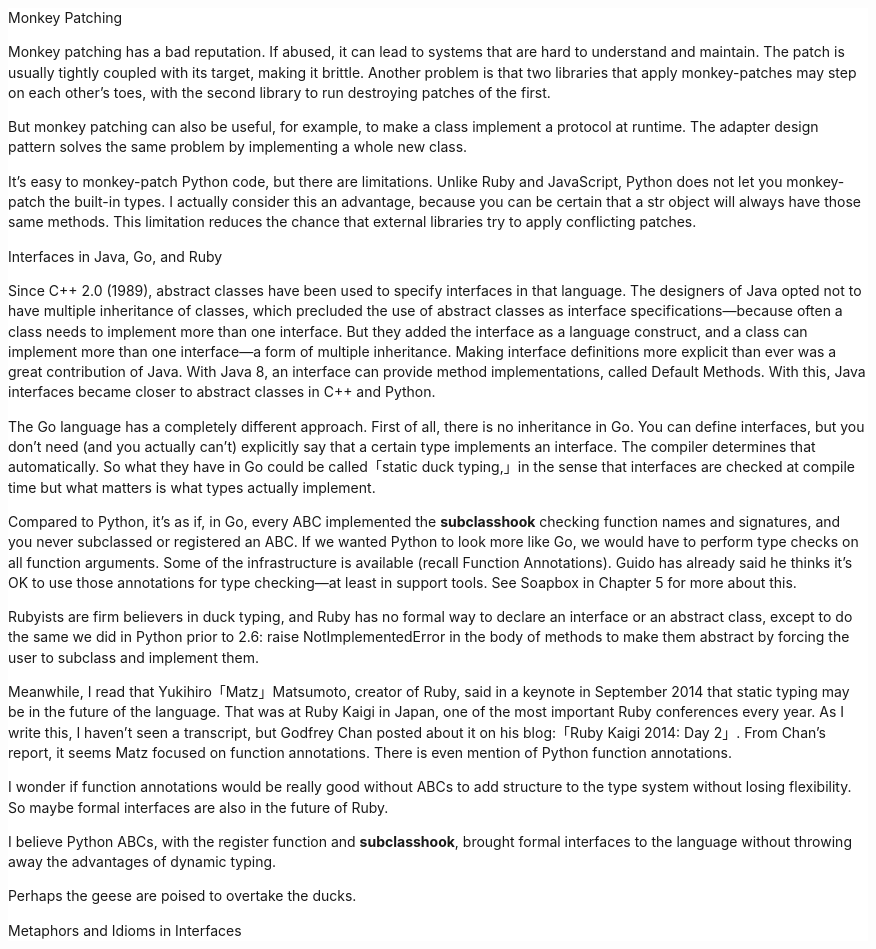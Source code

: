 Monkey Patching

Monkey patching has a bad reputation. If abused, it can lead to systems that are hard to understand and maintain. The patch is usually tightly coupled with its target, making it brittle. Another problem is that two libraries that apply monkey-patches may step on each other’s toes, with the second library to run destroying patches of the first.

But monkey patching can also be useful, for example, to make a class implement a protocol at runtime. The adapter design pattern solves the same problem by implementing a whole new class.

It’s easy to monkey-patch Python code, but there are limitations. Unlike Ruby and JavaScript, Python does not let you monkey-patch the built-in types. I actually consider this an advantage, because you can be certain that a str object will always have those same methods. This limitation reduces the chance that external libraries try to apply conflicting patches.

Interfaces in Java, Go, and Ruby

Since C++ 2.0 (1989), abstract classes have been used to specify interfaces in that language. The designers of Java opted not to have multiple inheritance of classes, which precluded the use of abstract classes as interface specifications—because often a class needs to implement more than one interface. But they added the interface as a language construct, and a class can implement more than one interface—a form of multiple inheritance. Making interface definitions more explicit than ever was a great contribution of Java. With Java 8, an interface can provide method implementations, called Default Methods. With this, Java interfaces became closer to abstract classes in C++ and Python.

The Go language has a completely different approach. First of all, there is no inheritance in Go. You can define interfaces, but you don’t need (and you actually can’t) explicitly say that a certain type implements an interface. The compiler determines that automatically. So what they have in Go could be called「static duck typing,」in the sense that interfaces are checked at compile time but what matters is what types actually implement.

Compared to Python, it’s as if, in Go, every ABC implemented the __subclasshook__ checking function names and signatures, and you never subclassed or registered an ABC. If we wanted Python to look more like Go, we would have to perform type checks on all function arguments. Some of the infrastructure is available (recall Function Annotations). Guido has already said he thinks it’s OK to use those annotations for type checking—at least in support tools. See Soapbox in Chapter 5 for more about this.

Rubyists are firm believers in duck typing, and Ruby has no formal way to declare an interface or an abstract class, except to do the same we did in Python prior to 2.6: raise NotImplementedError in the body of methods to make them abstract by forcing the user to subclass and implement them.

Meanwhile, I read that Yukihiro「Matz」Matsumoto, creator of Ruby, said in a keynote in September 2014 that static typing may be in the future of the language. That was at Ruby Kaigi in Japan, one of the most important Ruby conferences every year. As I write this, I haven’t seen a transcript, but Godfrey Chan posted about it on his blog:「Ruby Kaigi 2014: Day 2」. From Chan’s report, it seems Matz focused on function annotations. There is even mention of Python function annotations.

I wonder if function annotations would be really good without ABCs to add structure to the type system without losing flexibility. So maybe formal interfaces are also in the future of Ruby.

I believe Python ABCs, with the register function and __subclasshook__, brought formal interfaces to the language without throwing away the advantages of dynamic typing.

Perhaps the geese are poised to overtake the ducks.

Metaphors and Idioms in Interfaces
